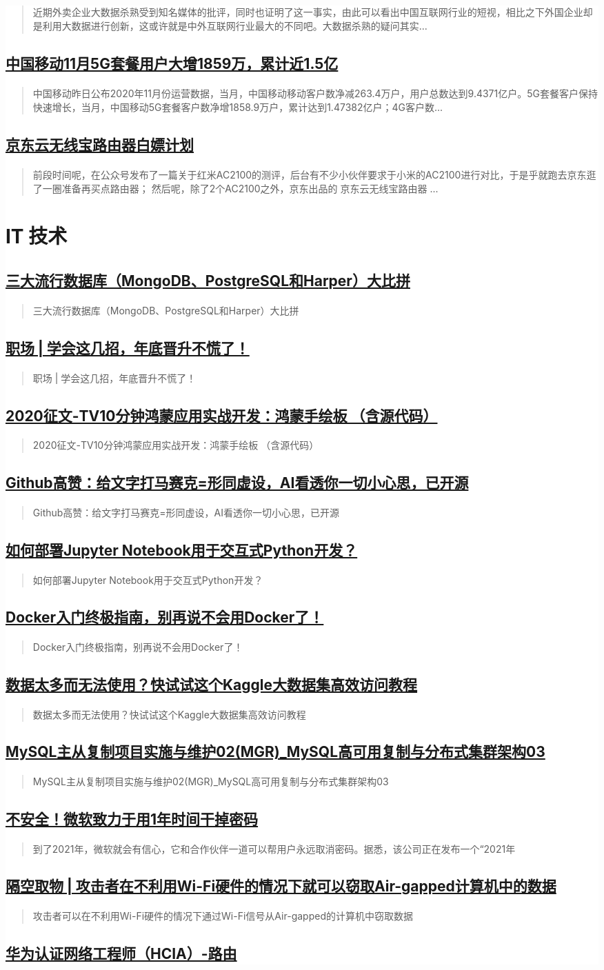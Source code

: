  > 近期外卖企业大数据杀熟受到知名媒体的批评，同时也证明了这一事实，由此可以看出中国互联网行业的短视，相比之下外国企业却是利用大数据进行创新，这或许就是中外互联网行业最大的不同吧。大数据杀熟的疑问其实...
 ## [中国移动11月5G套餐用户大增1859万，累计近1.5亿](http://mp.weixin.qq.com/s?src=11&timestamp=1608454804&ver=2777&signature=e9dr*WchGFxjtiUareC*lq*w*9UELzMZ9NPxsQSZLfOzwuLlejYfLD7IzjbJ3XvKkSM8WzueFNxXGfhYiYlyRBJFjZwmhw8W5zQG8xaxGMhUajPzx2BjCH44njCzx-Zu&new=1)
 > 中国移动昨日公布2020年11月份运营数据，当月，中国移动移动客户数净减263.4万户，用户总数达到9.4371亿户。5G套餐客户保持快速增长，当月，中国移动5G套餐客户数净增1858.9万户，累计达到1.47382亿户；4G客户数...
 ## [京东云无线宝路由器白嫖计划](http://mp.weixin.qq.com/s?src=11&timestamp=1608454804&ver=2777&signature=9*43u9UspaKGVjApOSjl4ZNfSLRjqBvpQAeDTSnf1hMyU7dO*3ve8z48eLp6Wp3EjBFxvY8XByE46ZyFbIvfGAE6RuSflV03bacgf76EwW0BJAkroHqjgXwdNfsGg0fS&new=1)
 > 前段时间呢，在公众号发布了一篇关于红米AC2100的测评，后台有不少小伙伴要求于小米的AC2100进行对比，于是乎就跑去京东逛了一圈准备再买点路由器； 然后呢，除了2个AC2100之外，京东出品的 京东云无线宝路由器 ...
# IT 技术 
 ## [三大流行数据库（MongoDB、PostgreSQL和Harper）大比拼](http://database.51cto.com/art/202012/635497.htm)
 > 三大流行数据库（MongoDB、PostgreSQL和Harper）大比拼
 ## [职场 | 学会这几招，年底晋升不慌了！](http://news.51cto.com/art/202012/635670.htm)
 > 职场 | 学会这几招，年底晋升不慌了！
 ## [2020征文-TV10分钟鸿蒙应用实战开发：鸿蒙手绘板 （含源代码）](http://developer.51cto.com/art/202012/635458.htm)
 > 2020征文-TV10分钟鸿蒙应用实战开发：鸿蒙手绘板 （含源代码）
 ## [Github高赞：给文字打马赛克=形同虚设，AI看透你一切小心思，已开源](http://news.51cto.com/art/202012/635666.htm)
 > Github高赞：给文字打马赛克=形同虚设，AI看透你一切小心思，已开源
 ## [如何部署Jupyter Notebook用于交互式Python开发？](http://developer.51cto.com/art/202012/635496.htm)
 > 如何部署Jupyter Notebook用于交互式Python开发？
 ## [Docker入门终极指南，别再说不会用Docker了！](http://os.51cto.com/art/202012/635663.htm)
 > Docker入门终极指南，别再说不会用Docker了！
 ## [数据太多而无法使用？快试试这个Kaggle大数据集高效访问教程](http://bigdata.51cto.com/art/202012/635503.htm)
 > 数据太多而无法使用？快试试这个Kaggle大数据集高效访问教程
 ## [MySQL主从复制项目实施与维护02(MGR)_MySQL高可用复制与分布式集群架构03](http://fellow.51cto.com/art/202008/623591.htm?qd=51ctojrzd)
 > MySQL主从复制项目实施与维护02(MGR)_MySQL高可用复制与分布式集群架构03
 ## [不安全！微软致力于用1年时间干掉密码](http://os.51cto.com/art/202012/635974.htm)
 > 到了2021年，微软就会有信心，它和合作伙伴一道可以帮用户永远取消密码。据悉，该公司正在发布一个“2021年
 ## [隔空取物 | 攻击者在不利用Wi-Fi硬件的情况下就可以窃取Air-gapped计算机中的数据](http://netsecurity.51cto.com/art/202012/635973.htm)
 > 攻击者可以在不利用Wi-Fi硬件的情况下通过Wi-Fi信号从Air-gapped的计算机中窃取数据
 ## [华为认证网络工程师（HCIA）-路由](http://fellow.51cto.com/art/202012/635888.htm)